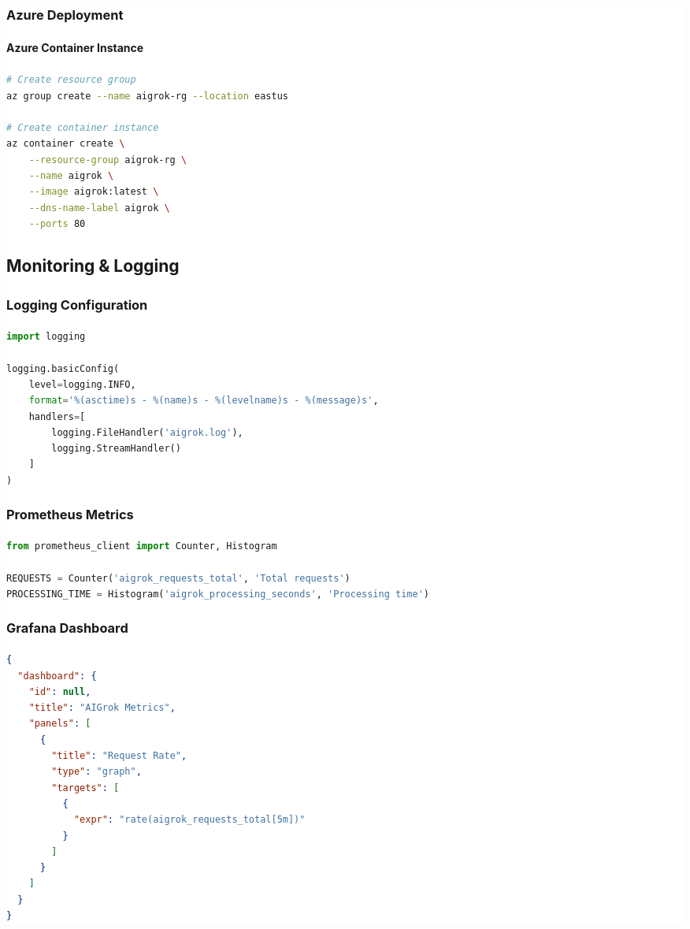 ### Azure Deployment

#### Azure Container Instance

```bash
# Create resource group
az group create --name aigrok-rg --location eastus

# Create container instance
az container create \
    --resource-group aigrok-rg \
    --name aigrok \
    --image aigrok:latest \
    --dns-name-label aigrok \
    --ports 80
```

## Monitoring & Logging

### Logging Configuration

```python
import logging

logging.basicConfig(
    level=logging.INFO,
    format='%(asctime)s - %(name)s - %(levelname)s - %(message)s',
    handlers=[
        logging.FileHandler('aigrok.log'),
        logging.StreamHandler()
    ]
)
```

### Prometheus Metrics

```python
from prometheus_client import Counter, Histogram

REQUESTS = Counter('aigrok_requests_total', 'Total requests')
PROCESSING_TIME = Histogram('aigrok_processing_seconds', 'Processing time')
```

### Grafana Dashboard

```json
{
  "dashboard": {
    "id": null,
    "title": "AIGrok Metrics",
    "panels": [
      {
        "title": "Request Rate",
        "type": "graph",
        "targets": [
          {
            "expr": "rate(aigrok_requests_total[5m])"
          }
        ]
      }
    ]
  }
}
```
